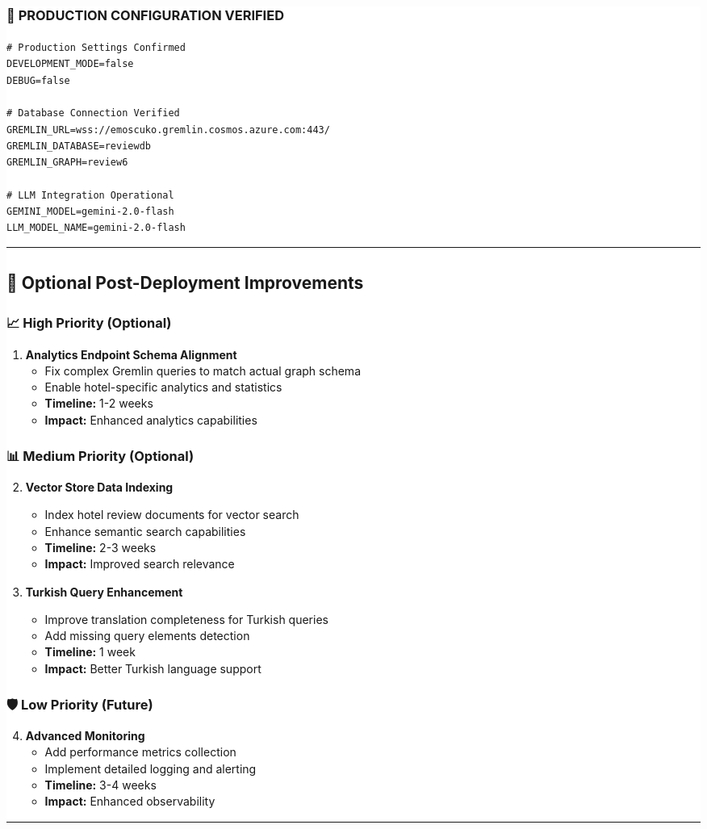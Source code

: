 ### 🎯 **PRODUCTION CONFIGURATION VERIFIED**

```properties
# Production Settings Confirmed
DEVELOPMENT_MODE=false
DEBUG=false

# Database Connection Verified
GREMLIN_URL=wss://emoscuko.gremlin.cosmos.azure.com:443/
GREMLIN_DATABASE=reviewdb
GREMLIN_GRAPH=review6

# LLM Integration Operational
GEMINI_MODEL=gemini-2.0-flash
LLM_MODEL_NAME=gemini-2.0-flash
```

---

## 🔮 Optional Post-Deployment Improvements

### 📈 **High Priority (Optional)**

1. **Analytics Endpoint Schema Alignment**
   - Fix complex Gremlin queries to match actual graph schema
   - Enable hotel-specific analytics and statistics
   - **Timeline:** 1-2 weeks
   - **Impact:** Enhanced analytics capabilities

### 📊 **Medium Priority (Optional)**

2. **Vector Store Data Indexing**
   - Index hotel review documents for vector search
   - Enhance semantic search capabilities
   - **Timeline:** 2-3 weeks
   - **Impact:** Improved search relevance

3. **Turkish Query Enhancement**
   - Improve translation completeness for Turkish queries
   - Add missing query elements detection
   - **Timeline:** 1 week
   - **Impact:** Better Turkish language support

### 🛡️ **Low Priority (Future)**

4. **Advanced Monitoring**
   - Add performance metrics collection
   - Implement detailed logging and alerting
   - **Timeline:** 3-4 weeks
   - **Impact:** Enhanced observability

---
